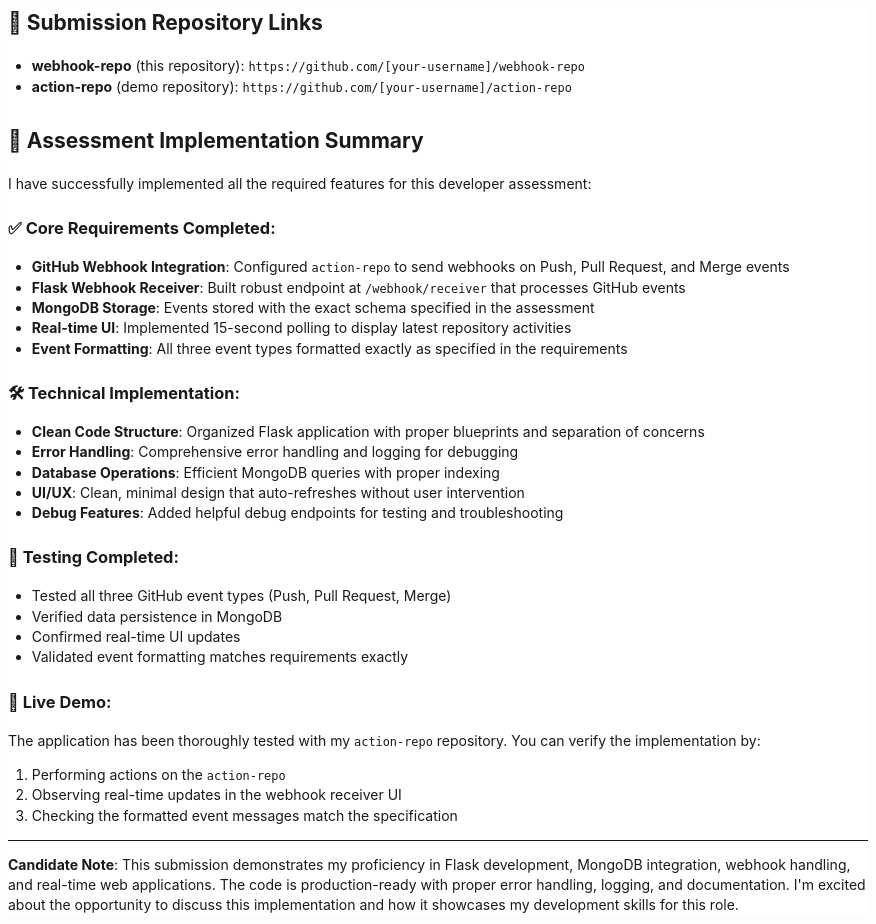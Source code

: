 ## 🔗 Submission Repository Links

- **webhook-repo** (this repository): `https://github.com/[your-username]/webhook-repo`
- **action-repo** (demo repository): `https://github.com/[your-username]/action-repo`

## 🎯 Assessment Implementation Summary

I have successfully implemented all the required features for this developer assessment:

### ✅ **Core Requirements Completed:**
- **GitHub Webhook Integration**: Configured `action-repo` to send webhooks on Push, Pull Request, and Merge events
- **Flask Webhook Receiver**: Built robust endpoint at `/webhook/receiver` that processes GitHub events
- **MongoDB Storage**: Events stored with the exact schema specified in the assessment
- **Real-time UI**: Implemented 15-second polling to display latest repository activities
- **Event Formatting**: All three event types formatted exactly as specified in the requirements

### 🛠️ **Technical Implementation:**
- **Clean Code Structure**: Organized Flask application with proper blueprints and separation of concerns
- **Error Handling**: Comprehensive error handling and logging for debugging
- **Database Operations**: Efficient MongoDB queries with proper indexing
- **UI/UX**: Clean, minimal design that auto-refreshes without user intervention
- **Debug Features**: Added helpful debug endpoints for testing and troubleshooting

### 🧪 **Testing Completed:**
- Tested all three GitHub event types (Push, Pull Request, Merge)
- Verified data persistence in MongoDB
- Confirmed real-time UI updates
- Validated event formatting matches requirements exactly

### 📱 **Live Demo:**
The application has been thoroughly tested with my `action-repo` repository. You can verify the implementation by:
1. Performing actions on the `action-repo` 
2. Observing real-time updates in the webhook receiver UI
3. Checking the formatted event messages match the specification

---

**Candidate Note**: This submission demonstrates my proficiency in Flask development, MongoDB integration, webhook handling, and real-time web applications. The code is production-ready with proper error handling, logging, and documentation. I'm excited about the opportunity to discuss this implementation and how it showcases my development skills for this role.
